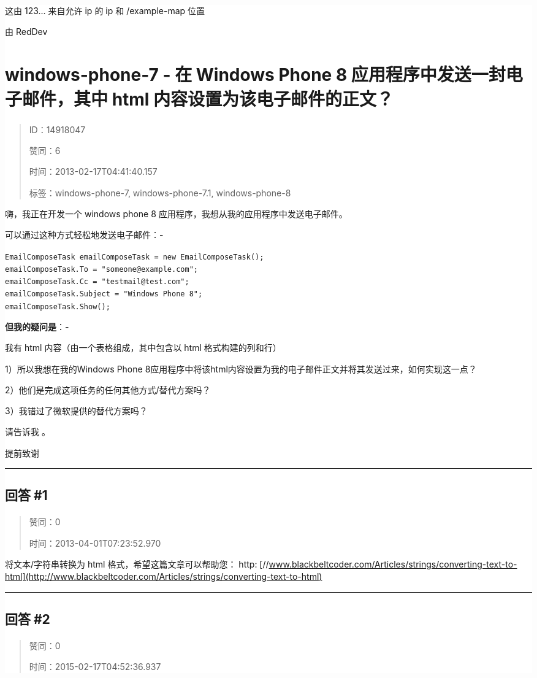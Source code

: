 这由 123... 来自允许 ip 的 ip 和 /example-map 位置

由 RedDev

# windows-phone-7 - 在 Windows Phone 8 应用程序中发送一封电子邮件，其中 html 内容设置为该电子邮件的正文？

> ID：14918047
> 
> 赞同：6
> 
> 时间：2013-02-17T04:41:40.157
> 
> 标签：windows-phone-7, windows-phone-7.1, windows-phone-8

嗨，我正在开发一个 windows phone 8 应用程序，我想从我的应用程序中发送电子邮件。

可以通过这种方式轻松地发送电子邮件：-

```
EmailComposeTask emailComposeTask = new EmailComposeTask(); 
emailComposeTask.To = "someone@example.com";    
emailComposeTask.Cc = "testmail@test.com"; 
emailComposeTask.Subject = "Windows Phone 8"; 
emailComposeTask.Show(); 
```

**但我的疑问是**：-

我有 html 内容（由一个表格组成，其中包含以 html 格式构建的列和行）

1）所以我想在我的Windows Phone 8应用程序中将该html内容设置为我的电子邮件正文并将其发送过来，如何实现这一点？

2）他们是完成这项任务的任何其他方式/替代方案吗？

3）我错过了微软提供的替代方案吗？

请告诉我 。

提前致谢

* * *

## 回答 #1

> 赞同：0
> 
> 时间：2013-04-01T07:23:52.970

将文本/字符串转换为 html 格式，希望这篇文章可以帮助您： http: [//www.blackbeltcoder.com/Articles/strings/converting-text-to-html](http://www.blackbeltcoder.com/Articles/strings/converting-text-to-html)

* * *

## 回答 #2

> 赞同：0
> 
> 时间：2015-02-17T04:52:36.937
